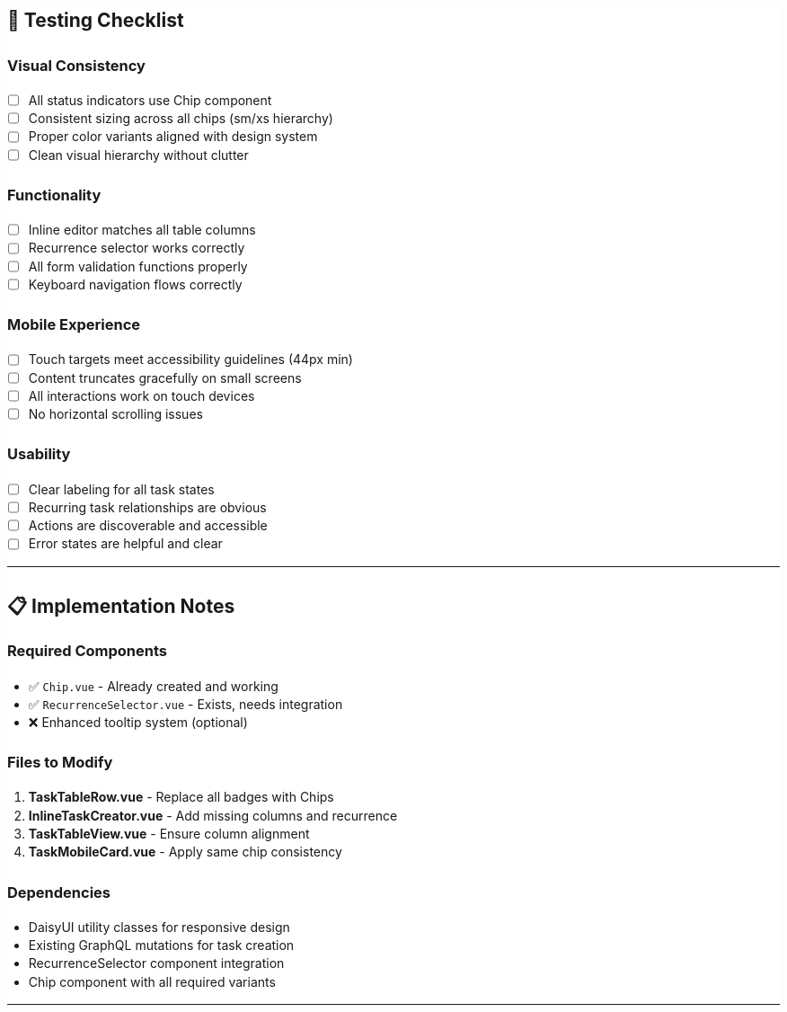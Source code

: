
## 🧪 Testing Checklist

### Visual Consistency
- [ ] All status indicators use Chip component
- [ ] Consistent sizing across all chips (sm/xs hierarchy)
- [ ] Proper color variants aligned with design system
- [ ] Clean visual hierarchy without clutter

### Functionality
- [ ] Inline editor matches all table columns
- [ ] Recurrence selector works correctly
- [ ] All form validation functions properly
- [ ] Keyboard navigation flows correctly

### Mobile Experience  
- [ ] Touch targets meet accessibility guidelines (44px min)
- [ ] Content truncates gracefully on small screens
- [ ] All interactions work on touch devices
- [ ] No horizontal scrolling issues

### Usability
- [ ] Clear labeling for all task states
- [ ] Recurring task relationships are obvious
- [ ] Actions are discoverable and accessible
- [ ] Error states are helpful and clear

---

## 📋 Implementation Notes

### Required Components
- ✅ `Chip.vue` - Already created and working
- ✅ `RecurrenceSelector.vue` - Exists, needs integration
- ❌ Enhanced tooltip system (optional)

### Files to Modify
1. **TaskTableRow.vue** - Replace all badges with Chips
2. **InlineTaskCreator.vue** - Add missing columns and recurrence
3. **TaskTableView.vue** - Ensure column alignment
4. **TaskMobileCard.vue** - Apply same chip consistency

### Dependencies
- DaisyUI utility classes for responsive design
- Existing GraphQL mutations for task creation
- RecurrenceSelector component integration
- Chip component with all required variants

---
